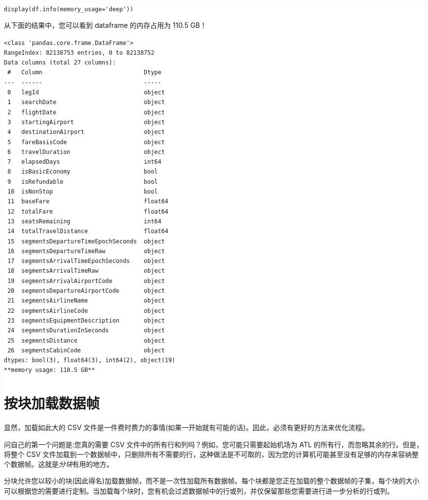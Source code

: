 ```
display(df.info(memory_usage='deep'))
```

从下面的结果中，您可以看到 dataframe 的内存占用为 110.5 GB！

```
<class 'pandas.core.frame.DataFrame'>
RangeIndex: 82138753 entries, 0 to 82138752
Data columns (total 27 columns):
 #   Column                             Dtype  
---  ------                             -----  
 0   legId                              object 
 1   searchDate                         object 
 2   flightDate                         object 
 3   startingAirport                    object 
 4   destinationAirport                 object 
 5   fareBasisCode                      object 
 6   travelDuration                     object 
 7   elapsedDays                        int64  
 8   isBasicEconomy                     bool   
 9   isRefundable                       bool   
 10  isNonStop                          bool   
 11  baseFare                           float64
 12  totalFare                          float64
 13  seatsRemaining                     int64  
 14  totalTravelDistance                float64
 15  segmentsDepartureTimeEpochSeconds  object 
 16  segmentsDepartureTimeRaw           object 
 17  segmentsArrivalTimeEpochSeconds    object 
 18  segmentsArrivalTimeRaw             object 
 19  segmentsArrivalAirportCode         object 
 20  segmentsDepartureAirportCode       object 
 21  segmentsAirlineName                object 
 22  segmentsAirlineCode                object 
 23  segmentsEquipmentDescription       object 
 24  segmentsDurationInSeconds          object 
 25  segmentsDistance                   object 
 26  segmentsCabinCode                  object 
dtypes: bool(3), float64(3), int64(2), object(19)
**memory usage: 110.5 GB**
```

# 按块加载数据帧

显然，加载如此大的 CSV 文件是一件费时费力的事情(如果一开始就有可能的话)。因此，必须有更好的方法来优化流程。

问自己的第一个问题是:您真的需要 CSV 文件中的所有行和列吗？例如，您可能只需要起始机场为 ATL 的所有行，而忽略其余的行。但是，将整个 CSV 文件加载到一个数据帧中，只删除所有不需要的行，这种做法是不可取的，因为您的计算机可能甚至没有足够的内存来容纳整个数据帧。这就是*分块*有用的地方。

分块允许您以较小的块(因此得名)加载数据帧，而不是一次性加载所有数据帧。每个块都是您正在加载的整个数据帧的子集，每个块的大小可以根据您的需要进行定制。当加载每个块时，您有机会过滤数据帧中的行或列，并仅保留那些您需要进行进一步分析的行或列。
